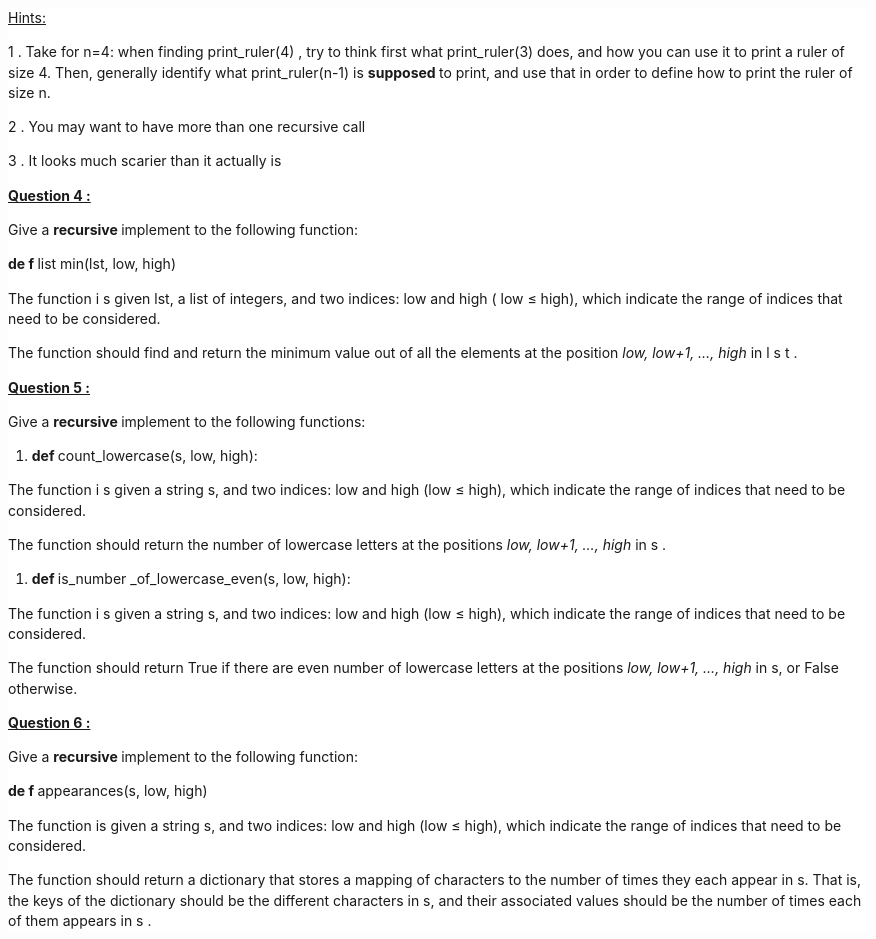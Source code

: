 
<u>Hints:</u>

1 . Take for n=4: when finding print_ruler(4) , try to think first what print_ruler(3) does, and how you can use it to print a ruler of size 4. Then, generally identify what print_ruler(n-1) is <strong>supposed </strong>to print, and use that in order to define how to print the ruler of size n.

2 . You may want to have more than one recursive call

3 . It looks much scarier than it actually is

<strong><u>Question 4 : </u></strong>

Give a <strong>recursive </strong>implement to the following function:

<strong>de f </strong>list min(lst, low, high)

The function i s given lst, a list of integers, and two indices: low and high ( low ≤ high), which indicate the range of indices that need to be considered.

The function should find and return the minimum value out of all the elements at the position <em>low, low+1, …, high </em>in l s t .




<strong><u>Question 5 : </u></strong>

Give a <strong>recursive </strong>implement to the following functions:

<ol>

 <li><strong>def </strong>count_lowercase(s, low, high):</li>

</ol>

The function i s given a string s, and two indices: low and high (low ≤ high), which indicate the range of indices that need to be considered.

The function should return the number of lowercase letters at the positions <em>low, low+1, …, high </em>in s .

<ol>

 <li><strong>def </strong>is_number _of_lowercase_even(s, low, high):</li>

</ol>

The function i s given a string s, and two indices: low and high (low ≤ high), which indicate the range of indices that need to be considered.

The function should return True if there are even number of lowercase letters at the positions <em>low, low+1, …, high </em>in s, or False otherwise.

<strong><u>Question 6 : </u></strong>

Give a <strong>recursive </strong>implement to the following function:

<strong>de f </strong>appearances(s, low, high)

The function is given a string s, and two indices: low and high (low ≤ high), which indicate the range of indices that need to be considered.

The function should return a dictionary that stores a mapping of characters to the number of times they each appear in s. That is, the keys of the dictionary should be the different characters in s, and their associated values should be the number of times each of them appears in s .
